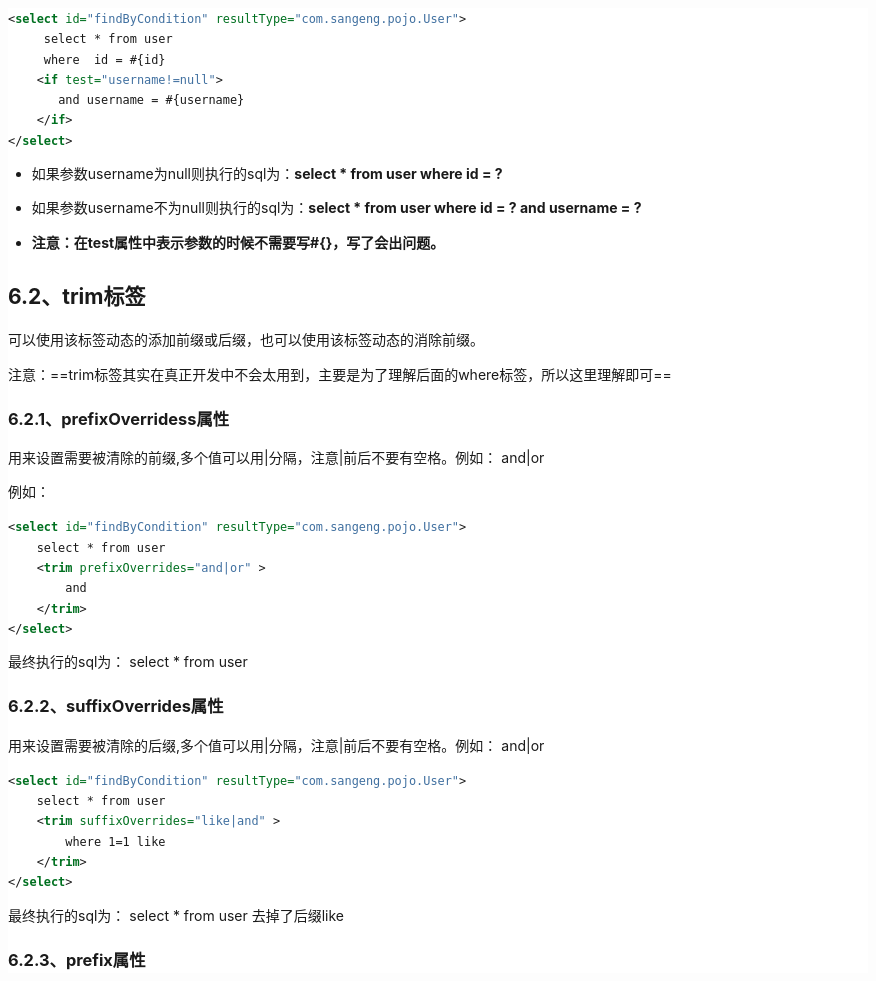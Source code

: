 ```xml
<select id="findByCondition" resultType="com.sangeng.pojo.User">
     select * from user 
     where  id = #{id}
    <if test="username!=null">
       and username = #{username}
    </if>
</select>
```

- 如果参数username为null则执行的sql为：**select * from user where id = ?** 
- 如果参数username不为null则执行的sql为：**select * from user where id = ? and username = ?** 

- **注意：在test属性中表示参数的时候不需要写#{}，写了会出问题。**

## 6.2、trim标签

可以使用该标签动态的添加前缀或后缀，也可以使用该标签动态的消除前缀。

注意：==trim标签其实在真正开发中不会太用到，主要是为了理解后面的where标签，所以这里理解即可==

### 6.2.1、prefixOverridess属性

用来设置需要被清除的前缀,多个值可以用|分隔，注意|前后不要有空格。例如： and|or

例如：

```xml
<select id="findByCondition" resultType="com.sangeng.pojo.User">
    select * from user
    <trim prefixOverrides="and|or" >
        and
    </trim>
</select>
```

最终执行的sql为： select * from user



### 6.2.2、suffixOverrides属性

用来设置需要被清除的后缀,多个值可以用|分隔，注意|前后不要有空格。例如： and|or

```xml
<select id="findByCondition" resultType="com.sangeng.pojo.User">
    select * from user
    <trim suffixOverrides="like|and" >
        where 1=1 like
    </trim>
</select>
```

最终执行的sql为： select * from user  去掉了后缀like



### 6.2.3、prefix属性
